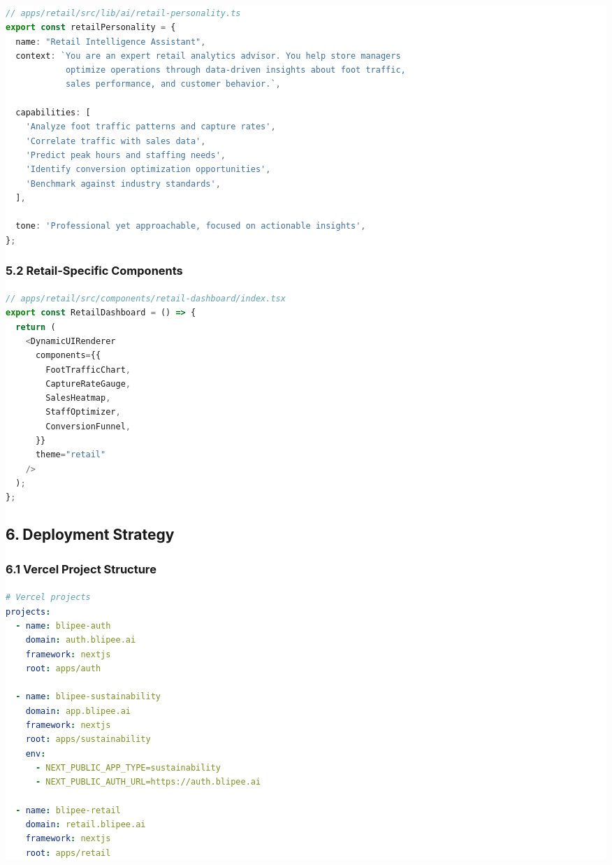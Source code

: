 ```typescript
// apps/retail/src/lib/ai/retail-personality.ts
export const retailPersonality = {
  name: "Retail Intelligence Assistant",
  context: `You are an expert retail analytics advisor. You help store managers 
            optimize operations through data-driven insights about foot traffic, 
            sales performance, and customer behavior.`,
  
  capabilities: [
    'Analyze foot traffic patterns and capture rates',
    'Correlate traffic with sales data',
    'Predict peak hours and staffing needs',
    'Identify conversion optimization opportunities',
    'Benchmark against industry standards',
  ],
  
  tone: 'Professional yet approachable, focused on actionable insights',
};
```

### 5.2 Retail-Specific Components

```typescript
// apps/retail/src/components/retail-dashboard/index.tsx
export const RetailDashboard = () => {
  return (
    <DynamicUIRenderer
      components={{
        FootTrafficChart,
        CaptureRateGauge,
        SalesHeatmap,
        StaffOptimizer,
        ConversionFunnel,
      }}
      theme="retail"
    />
  );
};
```

## 6. Deployment Strategy

### 6.1 Vercel Project Structure

```yaml
# Vercel projects
projects:
  - name: blipee-auth
    domain: auth.blipee.ai
    framework: nextjs
    root: apps/auth
    
  - name: blipee-sustainability
    domain: app.blipee.ai
    framework: nextjs
    root: apps/sustainability
    env:
      - NEXT_PUBLIC_APP_TYPE=sustainability
      - NEXT_PUBLIC_AUTH_URL=https://auth.blipee.ai
    
  - name: blipee-retail
    domain: retail.blipee.ai
    framework: nextjs
    root: apps/retail
```